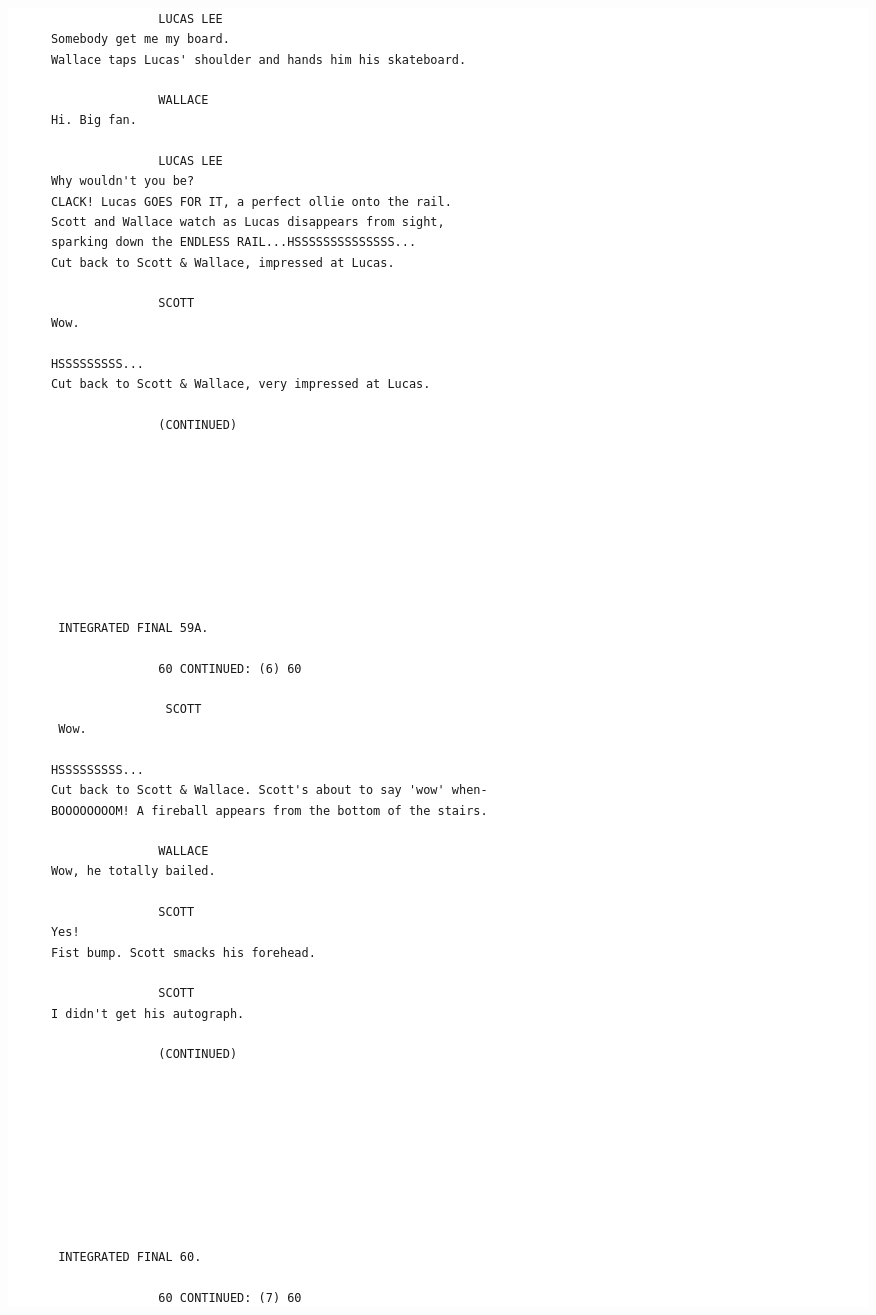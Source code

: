                          LUCAS LEE
          Somebody get me my board.
          Wallace taps Lucas' shoulder and hands him his skateboard.

                         WALLACE
          Hi. Big fan.

                         LUCAS LEE
          Why wouldn't you be?
          CLACK! Lucas GOES FOR IT, a perfect ollie onto the rail.
          Scott and Wallace watch as Lucas disappears from sight,
          sparking down the ENDLESS RAIL...HSSSSSSSSSSSSSS...
          Cut back to Scott & Wallace, impressed at Lucas.

                         SCOTT
          Wow.

          HSSSSSSSSS...
          Cut back to Scott & Wallace, very impressed at Lucas.

                         (CONTINUED)

                         

                         

                         

                         

           INTEGRATED FINAL 59A.

                         60 CONTINUED: (6) 60

                          SCOTT
           Wow.

          HSSSSSSSSS...
          Cut back to Scott & Wallace. Scott's about to say 'wow' when-
          BOOOOOOOOM! A fireball appears from the bottom of the stairs.

                         WALLACE
          Wow, he totally bailed.

                         SCOTT
          Yes!
          Fist bump. Scott smacks his forehead.

                         SCOTT
          I didn't get his autograph.

                         (CONTINUED)

                         

                         

                         

                         

           INTEGRATED FINAL 60.

                         60 CONTINUED: (7) 60
